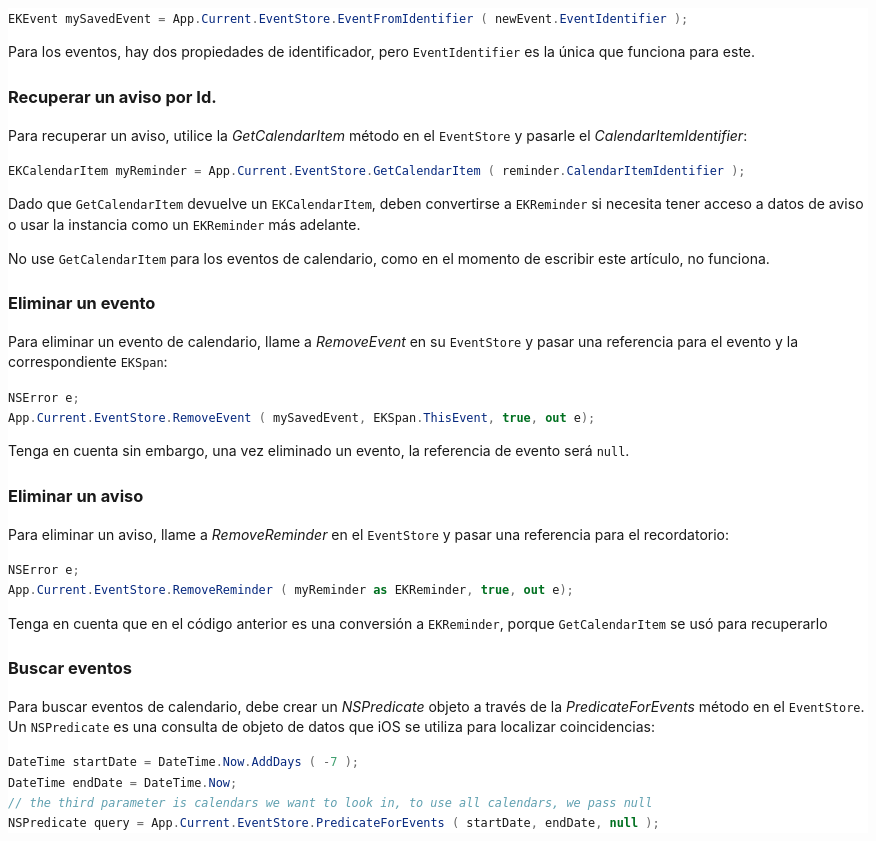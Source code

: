 ```csharp
EKEvent mySavedEvent = App.Current.EventStore.EventFromIdentifier ( newEvent.EventIdentifier );
```

Para los eventos, hay dos propiedades de identificador, pero `EventIdentifier` es la única que funciona para este.

### <a name="retrieving-a-reminder-by-id"></a>Recuperar un aviso por Id.

Para recuperar un aviso, utilice la *GetCalendarItem* método en el `EventStore` y pasarle el *CalendarItemIdentifier*:

```csharp
EKCalendarItem myReminder = App.Current.EventStore.GetCalendarItem ( reminder.CalendarItemIdentifier );
```

Dado que `GetCalendarItem` devuelve un `EKCalendarItem`, deben convertirse a `EKReminder` si necesita tener acceso a datos de aviso o usar la instancia como un `EKReminder` más adelante.

No use `GetCalendarItem` para los eventos de calendario, como en el momento de escribir este artículo, no funciona.

### <a name="deleting-an-event"></a>Eliminar un evento

Para eliminar un evento de calendario, llame a *RemoveEvent* en su `EventStore` y pasar una referencia para el evento y la correspondiente `EKSpan`:

```csharp
NSError e;
App.Current.EventStore.RemoveEvent ( mySavedEvent, EKSpan.ThisEvent, true, out e);
```

Tenga en cuenta sin embargo, una vez eliminado un evento, la referencia de evento será `null`.

### <a name="deleting-a-reminder"></a>Eliminar un aviso

Para eliminar un aviso, llame a *RemoveReminder* en el `EventStore` y pasar una referencia para el recordatorio:

```csharp
NSError e;
App.Current.EventStore.RemoveReminder ( myReminder as EKReminder, true, out e);
```

Tenga en cuenta que en el código anterior es una conversión a `EKReminder`, porque `GetCalendarItem` se usó para recuperarlo

### <a name="searching-for-events"></a>Buscar eventos

Para buscar eventos de calendario, debe crear un *NSPredicate* objeto a través de la *PredicateForEvents* método en el `EventStore`. Un `NSPredicate` es una consulta de objeto de datos que iOS se utiliza para localizar coincidencias:

```csharp
DateTime startDate = DateTime.Now.AddDays ( -7 );
DateTime endDate = DateTime.Now;
// the third parameter is calendars we want to look in, to use all calendars, we pass null
NSPredicate query = App.Current.EventStore.PredicateForEvents ( startDate, endDate, null );
```
